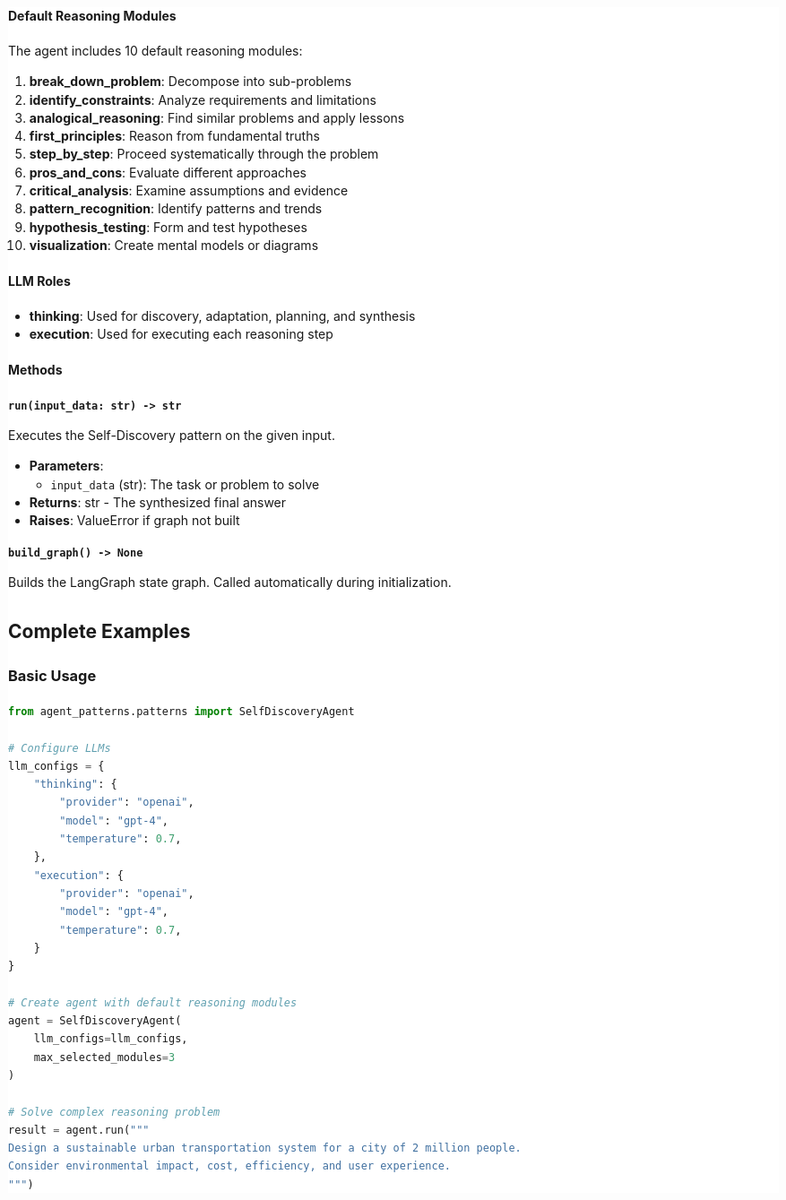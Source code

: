 #### Default Reasoning Modules

The agent includes 10 default reasoning modules:

1. **break_down_problem**: Decompose into sub-problems
2. **identify_constraints**: Analyze requirements and limitations
3. **analogical_reasoning**: Find similar problems and apply lessons
4. **first_principles**: Reason from fundamental truths
5. **step_by_step**: Proceed systematically through the problem
6. **pros_and_cons**: Evaluate different approaches
7. **critical_analysis**: Examine assumptions and evidence
8. **pattern_recognition**: Identify patterns and trends
9. **hypothesis_testing**: Form and test hypotheses
10. **visualization**: Create mental models or diagrams

#### LLM Roles

- **thinking**: Used for discovery, adaptation, planning, and synthesis
- **execution**: Used for executing each reasoning step

#### Methods

**`run(input_data: str) -> str`**

Executes the Self-Discovery pattern on the given input.

- **Parameters**:
  - `input_data` (str): The task or problem to solve
- **Returns**: str - The synthesized final answer
- **Raises**: ValueError if graph not built

**`build_graph() -> None`**

Builds the LangGraph state graph. Called automatically during initialization.

## Complete Examples

### Basic Usage

```python
from agent_patterns.patterns import SelfDiscoveryAgent

# Configure LLMs
llm_configs = {
    "thinking": {
        "provider": "openai",
        "model": "gpt-4",
        "temperature": 0.7,
    },
    "execution": {
        "provider": "openai",
        "model": "gpt-4",
        "temperature": 0.7,
    }
}

# Create agent with default reasoning modules
agent = SelfDiscoveryAgent(
    llm_configs=llm_configs,
    max_selected_modules=3
)

# Solve complex reasoning problem
result = agent.run("""
Design a sustainable urban transportation system for a city of 2 million people.
Consider environmental impact, cost, efficiency, and user experience.
""")
```